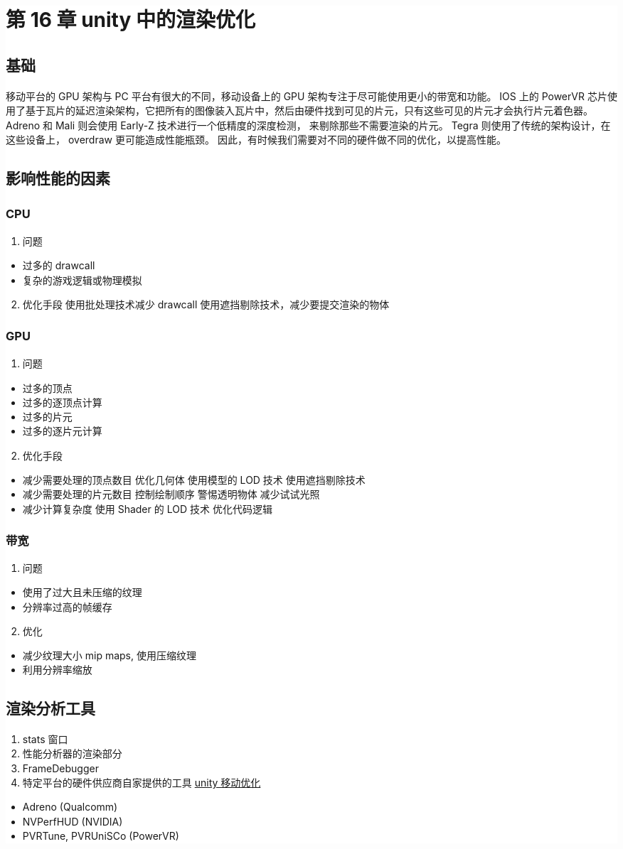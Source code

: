
# 第 16 章 unity 中的渲染优化
## 基础
移动平台的 GPU 架构与 PC 平台有很大的不同，移动设备上的 GPU 架构专注于尽可能使用更小的带宽和功能。
IOS 上的 PowerVR 芯片使用了基于瓦片的延迟渲染架构，它把所有的图像装入瓦片中，然后由硬件找到可见的片元，只有这些可见的片元才会执行片元着色器。
Adreno 和 Mali 则会使用 Early-Z 技术进行一个低精度的深度检测， 来剔除那些不需要渲染的片元。
Tegra 则使用了传统的架构设计，在这些设备上， overdraw 更可能造成性能瓶颈。
因此，有时候我们需要对不同的硬件做不同的优化，以提高性能。
## 影响性能的因素
### CPU
1. 问题
+ 过多的 drawcall
+ 复杂的游戏逻辑或物理模拟
2. 优化手段
使用批处理技术减少 drawcall
使用遮挡剔除技术，减少要提交渲染的物体

### GPU
1. 问题
+ 过多的顶点
+ 过多的逐顶点计算
+ 过多的片元
+ 过多的逐片元计算
2. 优化手段
+ 减少需要处理的顶点数目
优化几何体
使用模型的 LOD 技术
使用遮挡剔除技术
+ 减少需要处理的片元数目
控制绘制顺序
警惕透明物体
减少试试光照
+ 减少计算复杂度
使用 Shader 的 LOD 技术
优化代码逻辑
### 带宽
1. 问题
+ 使用了过大且未压缩的纹理
+ 分辨率过高的帧缓存
2. 优化
+ 减少纹理大小
mip maps, 使用压缩纹理
+ 利用分辨率缩放

## 渲染分析工具
1. stats 窗口
2. 性能分析器的渲染部分
3. FrameDebugger
4. 特定平台的硬件供应商自家提供的工具
[unity 移动优化](Unity/2019.3.4f1/Documentation/en/Manual/MobileProfiling.html)
+ Adreno (Qualcomm)
+ NVPerfHUD (NVIDIA)
+ PVRTune, PVRUniSCo (PowerVR)
